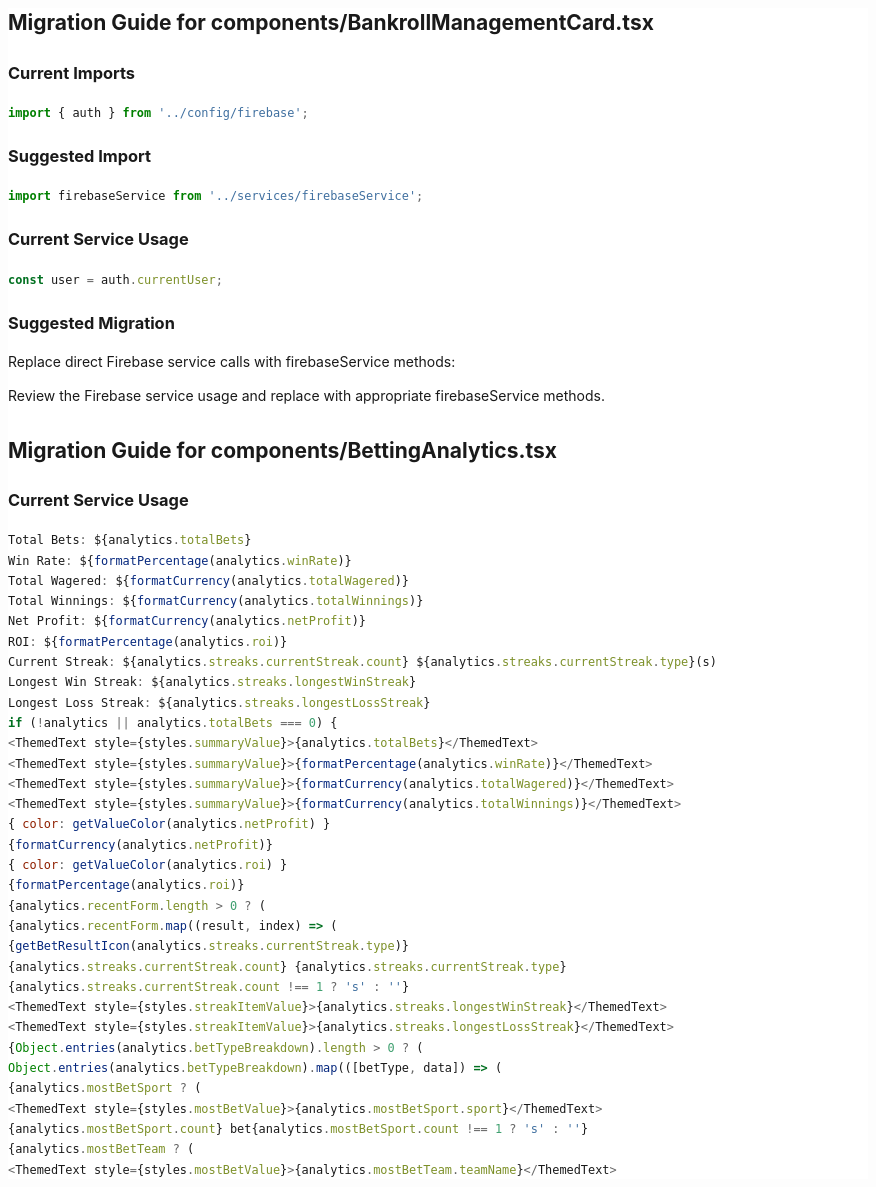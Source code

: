 ## Migration Guide for components/BankrollManagementCard.tsx

### Current Imports

```javascript
import { auth } from '../config/firebase';
```

### Suggested Import

```javascript
import firebaseService from '../services/firebaseService';

```

### Current Service Usage

```javascript
const user = auth.currentUser;
```

### Suggested Migration

Replace direct Firebase service calls with firebaseService methods:

Review the Firebase service usage and replace with appropriate firebaseService methods.

## Migration Guide for components/BettingAnalytics.tsx

### Current Service Usage

```javascript
Total Bets: ${analytics.totalBets}
Win Rate: ${formatPercentage(analytics.winRate)}
Total Wagered: ${formatCurrency(analytics.totalWagered)}
Total Winnings: ${formatCurrency(analytics.totalWinnings)}
Net Profit: ${formatCurrency(analytics.netProfit)}
ROI: ${formatPercentage(analytics.roi)}
Current Streak: ${analytics.streaks.currentStreak.count} ${analytics.streaks.currentStreak.type}(s)
Longest Win Streak: ${analytics.streaks.longestWinStreak}
Longest Loss Streak: ${analytics.streaks.longestLossStreak}
if (!analytics || analytics.totalBets === 0) {
<ThemedText style={styles.summaryValue}>{analytics.totalBets}</ThemedText>
<ThemedText style={styles.summaryValue}>{formatPercentage(analytics.winRate)}</ThemedText>
<ThemedText style={styles.summaryValue}>{formatCurrency(analytics.totalWagered)}</ThemedText>
<ThemedText style={styles.summaryValue}>{formatCurrency(analytics.totalWinnings)}</ThemedText>
{ color: getValueColor(analytics.netProfit) }
{formatCurrency(analytics.netProfit)}
{ color: getValueColor(analytics.roi) }
{formatPercentage(analytics.roi)}
{analytics.recentForm.length > 0 ? (
{analytics.recentForm.map((result, index) => (
{getBetResultIcon(analytics.streaks.currentStreak.type)}
{analytics.streaks.currentStreak.count} {analytics.streaks.currentStreak.type}
{analytics.streaks.currentStreak.count !== 1 ? 's' : ''}
<ThemedText style={styles.streakItemValue}>{analytics.streaks.longestWinStreak}</ThemedText>
<ThemedText style={styles.streakItemValue}>{analytics.streaks.longestLossStreak}</ThemedText>
{Object.entries(analytics.betTypeBreakdown).length > 0 ? (
Object.entries(analytics.betTypeBreakdown).map(([betType, data]) => (
{analytics.mostBetSport ? (
<ThemedText style={styles.mostBetValue}>{analytics.mostBetSport.sport}</ThemedText>
{analytics.mostBetSport.count} bet{analytics.mostBetSport.count !== 1 ? 's' : ''}
{analytics.mostBetTeam ? (
<ThemedText style={styles.mostBetValue}>{analytics.mostBetTeam.teamName}</ThemedText>
```